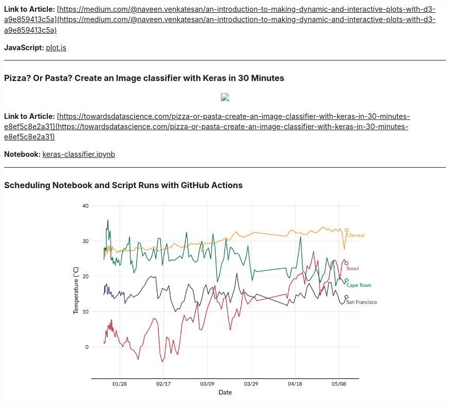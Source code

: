 <b>Link to Article: </b>[https://medium.com/@naveen.venkatesan/an-introduction-to-making-dynamic-and-interactive-plots-with-d3-a9e859413c5a](https://medium.com/@naveen.venkatesan/an-introduction-to-making-dynamic-and-interactive-plots-with-d3-a9e859413c5a)  

<b>JavaScript: </b>[plot.js](./articles/d3-intro/plot.js)

---  

### <b>Pizza? Or Pasta? Create an Image classifier with Keras in 30 Minutes</b>  

<p align='center'>
<img src='https://miro.medium.com/max/804/1*ccSsQlnDqGx7QcP7A1J2Uw.png' width=400px>
</p>

<b>Link to Article: </b>[https://towardsdatascience.com/pizza-or-pasta-create-an-image-classifier-with-keras-in-30-minutes-e8ef5c8e2a31](https://towardsdatascience.com/pizza-or-pasta-create-an-image-classifier-with-keras-in-30-minutes-e8ef5c8e2a31)  

<b>Notebook: </b>[keras-classifier.ipynb](./articles/keras-classifier/keras-classifier.ipynb)  

---  

### <b>Scheduling Notebook and Script Runs with GitHub Actions</b>  

<p align="center">
<img src="articles/github-actions/weather_locations.png" width=600px>
</p>  
